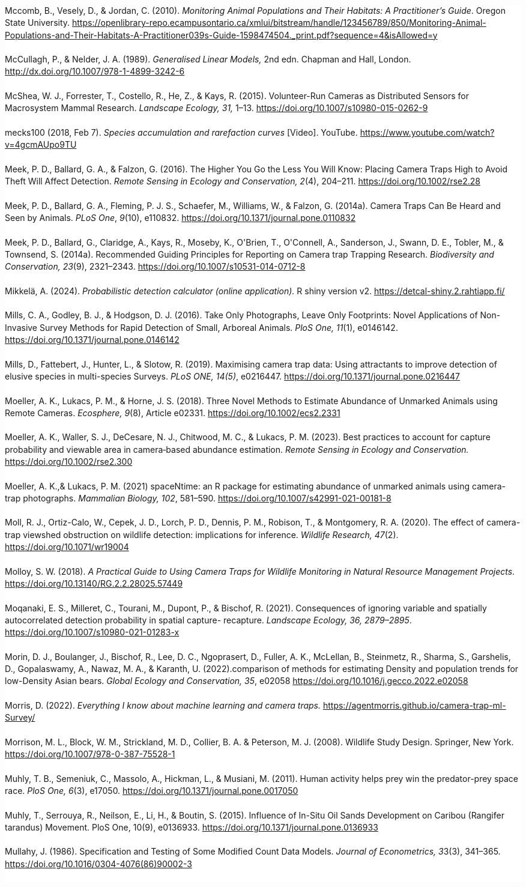 Mccomb, B., Vesely, D., & Jordan, C. (2010). *Monitoring Animal Populations and Their Habitats: A Practitioner’s Guide*. Oregon State University. <https://openlibrary-repo.ecampusontario.ca/xmlui/bitstream/handle/123456789/850/Monitoring-Animal-Populations-and-Their-Habitats-A-Practitioner039s-Guide-1598474504._print.pdf?sequence=4&isAllowed=y><br><br>
McCullagh, P., & Nelder, J. A. (1989). *Generalised Linear Models,* 2nd edn. Chapman and Hall, London. <http://dx.doi.org/10.1007/978-1-4899-3242-6><br><br>
McShea, W. J., Forrester, T., Costello, R., He, Z., & Kays, R. (2015). Volunteer-Run Cameras as Distributed Sensors for Macrosystem Mammal Research. *Landscape Ecology, 31,* 1–13. <https://doi.org/10.1007/s10980-015-0262-9><br><br>
mecks100 (2018, Feb 7). *Species accumulation and rarefaction curves* [Video]. YouTube. <https://www.youtube.com/watch?v=4gcmAUpo9TU><br><br>
Meek, P. D., Ballard, G. A., & Falzon, G. (2016). The Higher You Go the Less You Will Know: Placing Camera Traps High to Avoid Theft Will Affect Detection. *Remote Sensing in Ecology and Conservation, 2*(4), 204–211. <https://doi.org/10.1002/rse2.28><br><br>
Meek, P. D., Ballard, G. A., Fleming, P. J. S., Schaefer, M., Williams, W., & Falzon, G. (2014a). Camera Traps Can Be Heard and Seen by Animals. *PLoS One*, *9*(10), e110832. <https://doi.org/10.1371/journal.pone.0110832><br><br>
Meek, P. D., Ballard, G., Claridge, A., Kays, R., Moseby, K., O'Brien, T., O'Connell, A., Sanderson, J., Swann, D. E., Tobler, M., & Townsend, S. (2014a). Recommended Guiding Principles for Reporting on Camera trap Trapping Research. *Biodiversity and Conservation, 23*(9), 2321–2343. <https://doi.org/10.1007/s10531-014-0712-8><br><br>
Mikkelä, A. (2024). *Probabilistic detection calculator (online application).* R shiny version v2. <https://detcal-shiny.2.rahtiapp.fi/><br><br>
Mills, C. A., Godley, B. J., & Hodgson, D. J. (2016). Take Only Photographs, Leave Only Footprints: Novel Applications of Non-Invasive Survey Methods for Rapid Detection of Small, Arboreal Animals. *PloS One, 11*(1), e0146142. <https://doi.org/10.1371/journal.pone.0146142><br><br>
Mills, D., Fattebert, J., Hunter, L., & Slotow, R. (2019). Maximising camera trap data: Using attractants to improve detection of elusive species in multi-species Surveys. *PLoS ONE, 14(5)*, e0216447. <https://doi.org/10.1371/journal.pone.0216447><br><br>
Moeller, A. K., Lukacs, P. M., & Horne, J. S. (2018). Three Novel Methods to Estimate Abundance of Unmarked Animals using Remote Cameras. *Ecosphere, 9*(8), Article e02331. <https://doi.org/10.1002/ecs2.2331><br><br>
Moeller, A. K., Waller, S. J., DeCesare, N. J., Chitwood, M. C., & Lukacs, P. M. (2023). Best practices to account for capture probability and viewable area in camera‐based abundance estimation. *Remote Sensing in Ecology and Conservation.* <https://doi.org/10.1002/rse2.300><br><br>
Moeller, A. K.,&  Lukacs, P. M. (2021) spaceNtime: an R package for estimating abundance of unmarked animals using camera-trap photographs. *Mammalian Biology, 102*, 581–590. <https://doi.org/10.1007/s42991-021-00181-8><br><br>
Moll, R. J., Ortiz-Calo, W., Cepek, J. D., Lorch, P. D., Dennis, P. M., Robison, T., & Montgomery, R. A. (2020). The effect of camera-trap viewshed obstruction on wildlife detection: implications for inference. *Wildlife Research, 47*(2). <https://doi.org/10.1071/wr19004><br><br>
Molloy, S. W. (2018). *A Practical Guide to Using Camera Traps for Wildlife Monitoring in Natural Resource Management Projects*. <https://doi.org/10.13140/RG.2.2.28025.57449><br><br>
Moqanaki, E. S., Milleret, C., Tourani, M., Dupont, P., & Bischof, R. (2021). Consequences of ignoring variable and spatially autocorrelated detection probability in spatial capture- recapture. *Landscape Ecology, 36, 2879–2895*. <https://doi.org/10.1007/s10980-021-01283-x><br><br>
Morin, D. J., Boulanger, J., Bischof, R., Lee, D. C., Ngoprasert, D., Fuller, A. K., McLellan, B., Steinmetz, R., Sharma, S., Garshelis, D., Gopalaswamy, A., Nawaz, M. A., & Karanth, U. (2022).comparison of methods for estimating Density and population trends for low-Density Asian bears. *Global Ecology and Conservation, 35*, e02058 <https://doi.org/10.1016/j.gecco.2022.e02058><br><br>
Morris, D. (2022). *Everything I know about machine learning and camera traps.* <https://agentmorris.github.io/camera-trap-ml-Survey/><br><br>
Morrison, M. L., Block, W. M., Strickland, M. D., Collier, B. A. & Peterson, M. J. (2008). Wildlife Study Design. Springer, New York. <https://doi.org/10.1007/978-0-387-75528-1><br><br>
Muhly, T. B., Semeniuk, C., Massolo, A., Hickman, L., & Musiani, M. (2011). Human activity helps prey win the predator-prey space race. *PloS One, 6*(3), e17050. <https://doi.org/10.1371/journal.pone.0017050><br><br>
Muhly, T., Serrouya, R., Neilson, E., Li, H., & Boutin, S. (2015). Influence of In-Situ Oil Sands Development on Caribou (Rangifer tarandus) Movement. PloS One, 10(9), e0136933. <https://doi.org/10.1371/journal.pone.0136933><br><br>
Mullahy, J. (1986). Specification and Testing of Some Modified Count Data Models. *Journal of Econometrics, 3*3(3), 341–365. <https://doi.org/10.1016/0304-4076(86)90002-3><br><br>